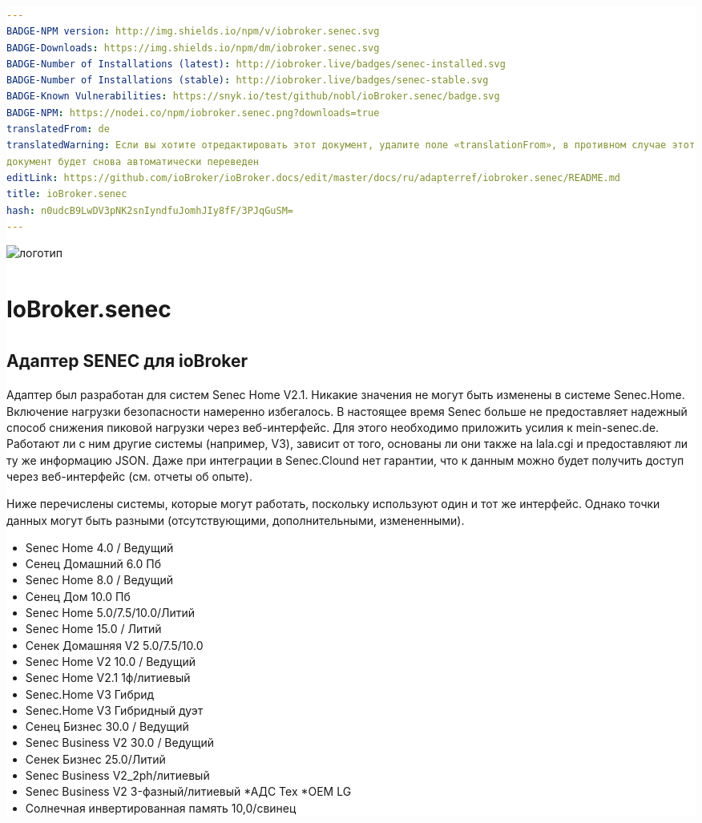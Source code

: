 ```yaml
---
BADGE-NPM version: http://img.shields.io/npm/v/iobroker.senec.svg
BADGE-Downloads: https://img.shields.io/npm/dm/iobroker.senec.svg
BADGE-Number of Installations (latest): http://iobroker.live/badges/senec-installed.svg
BADGE-Number of Installations (stable): http://iobroker.live/badges/senec-stable.svg
BADGE-Known Vulnerabilities: https://snyk.io/test/github/nobl/ioBroker.senec/badge.svg
BADGE-NPM: https://nodei.co/npm/iobroker.senec.png?downloads=true
translatedFrom: de
translatedWarning: Если вы хотите отредактировать этот документ, удалите поле «translationFrom», в противном случае этот документ будет снова автоматически переведен
editLink: https://github.com/ioBroker/ioBroker.docs/edit/master/docs/ru/adapterref/iobroker.senec/README.md
title: ioBroker.senec
hash: n0udcB9LwDV3pNK2snIyndfuJomhJIy8fF/3PJqGuSM=
---
```

![логотип](../../../de/adapterref/iobroker.senec/admin/senec.png)

# IoBroker.senec
## Адаптер SENEC для ioBroker
Адаптер был разработан для систем Senec Home V2.1.
Никакие значения не могут быть изменены в системе Senec.Home. Включение нагрузки безопасности намеренно избегалось.
В настоящее время Senec больше не предоставляет надежный способ снижения пиковой нагрузки через веб-интерфейс. Для этого необходимо приложить усилия к mein-senec.de.
Работают ли с ним другие системы (например, V3), зависит от того, основаны ли они также на lala.cgi и предоставляют ли ту же информацию JSON.
Даже при интеграции в Senec.Clound нет гарантии, что к данным можно будет получить доступ через веб-интерфейс (см. отчеты об опыте).

Ниже перечислены системы, которые могут работать, поскольку используют один и тот же интерфейс. Однако точки данных могут быть разными (отсутствующими, дополнительными, измененными).

* Senec Home 4.0 / Ведущий
* Сенец Домашний 6.0 Пб
* Senec Home 8.0 / Ведущий
* Сенец Дом 10.0 Пб
* Senec Home 5.0/7.5/10.0/Литий
* Senec Home 15.0 / Литий
* Сенек Домашняя V2 5.0/7.5/10.0
* Senec Home V2 10.0 / Ведущий
* Senec Home V2.1 1ф/литиевый
* Senec.Home V3 Гибрид
* Senec.Home V3 Гибридный дуэт
* Сенец Бизнес 30.0 / Ведущий
* Senec Business V2 30.0 / Ведущий
* Сенек Бизнес 25.0/Литий
* Senec Business V2_2ph/литиевый
* Senec Business V2 3-фазный/литиевый
*АДС Тех
*ОЕМ LG
* Солнечная инвертированная память 10,0/свинец
